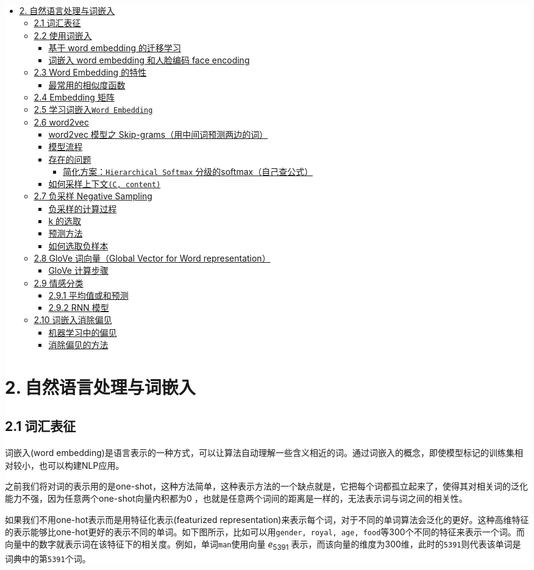 

- [2. 自然语言处理与词嵌入](#2-%e8%87%aa%e7%84%b6%e8%af%ad%e8%a8%80%e5%a4%84%e7%90%86%e4%b8%8e%e8%af%8d%e5%b5%8c%e5%85%a5)
  - [2.1 词汇表征](#21-%e8%af%8d%e6%b1%87%e8%a1%a8%e5%be%81)
  - [2.2 使用词嵌入](#22-%e4%bd%bf%e7%94%a8%e8%af%8d%e5%b5%8c%e5%85%a5)
    - [基于 word embedding 的迁移学习](#%e5%9f%ba%e4%ba%8e-word-embedding-%e7%9a%84%e8%bf%81%e7%a7%bb%e5%ad%a6%e4%b9%a0)
    - [词嵌入 word embedding 和人脸编码 face encoding](#%e8%af%8d%e5%b5%8c%e5%85%a5-word-embedding-%e5%92%8c%e4%ba%ba%e8%84%b8%e7%bc%96%e7%a0%81-face-encoding)
  - [2.3 Word Embedding 的特性](#23-word-embedding-%e7%9a%84%e7%89%b9%e6%80%a7)
    - [最常用的相似度函数](#%e6%9c%80%e5%b8%b8%e7%94%a8%e7%9a%84%e7%9b%b8%e4%bc%bc%e5%ba%a6%e5%87%bd%e6%95%b0)
  - [2.4 Embedding 矩阵](#24-embedding-%e7%9f%a9%e9%98%b5)
  - [2.5 学习词嵌入`Word Embedding`](#25-%e5%ad%a6%e4%b9%a0%e8%af%8d%e5%b5%8c%e5%85%a5word-embedding)
  - [2.6 word2vec](#26-word2vec)
    - [word2vec 模型之 Skip-grams（用中间词预测两边的词）](#word2vec-%e6%a8%a1%e5%9e%8b%e4%b9%8b-skip-grams%e7%94%a8%e4%b8%ad%e9%97%b4%e8%af%8d%e9%a2%84%e6%b5%8b%e4%b8%a4%e8%be%b9%e7%9a%84%e8%af%8d)
    - [模型流程](#%e6%a8%a1%e5%9e%8b%e6%b5%81%e7%a8%8b)
    - [存在的问题](#%e5%ad%98%e5%9c%a8%e7%9a%84%e9%97%ae%e9%a2%98)
      - [简化方案：`Hierarchical Softmax` 分级的softmax（自己查公式）](#%e7%ae%80%e5%8c%96%e6%96%b9%e6%a1%88hierarchical-softmax-%e5%88%86%e7%ba%a7%e7%9a%84softmax%e8%87%aa%e5%b7%b1%e6%9f%a5%e5%85%ac%e5%bc%8f)
    - [如何采样上下文`(C, content)`](#%e5%a6%82%e4%bd%95%e9%87%87%e6%a0%b7%e4%b8%8a%e4%b8%8b%e6%96%87c-content)
  - [2.7 负采样 Negative Sampling](#27-%e8%b4%9f%e9%87%87%e6%a0%b7-negative-sampling)
    - [负采样的计算过程](#%e8%b4%9f%e9%87%87%e6%a0%b7%e7%9a%84%e8%ae%a1%e7%ae%97%e8%bf%87%e7%a8%8b)
    - [k 的选取](#k-%e7%9a%84%e9%80%89%e5%8f%96)
    - [预测方法](#%e9%a2%84%e6%b5%8b%e6%96%b9%e6%b3%95)
    - [如何选取负样本](#%e5%a6%82%e4%bd%95%e9%80%89%e5%8f%96%e8%b4%9f%e6%a0%b7%e6%9c%ac)
  - [2.8 GloVe 词向量（Global Vector for Word representation）](#28-glove-%e8%af%8d%e5%90%91%e9%87%8fglobal-vector-for-word-representation)
    - [GloVe 计算步骤](#glove-%e8%ae%a1%e7%ae%97%e6%ad%a5%e9%aa%a4)
  - [2.9 情感分类](#29-%e6%83%85%e6%84%9f%e5%88%86%e7%b1%bb)
    - [2.9.1 平均值或和预测](#291-%e5%b9%b3%e5%9d%87%e5%80%bc%e6%88%96%e5%92%8c%e9%a2%84%e6%b5%8b)
    - [2.9.2 RNN 模型](#292-rnn-%e6%a8%a1%e5%9e%8b)
  - [2.10 词嵌入消除偏见](#210-%e8%af%8d%e5%b5%8c%e5%85%a5%e6%b6%88%e9%99%a4%e5%81%8f%e8%a7%81)
    - [机器学习中的偏见](#%e6%9c%ba%e5%99%a8%e5%ad%a6%e4%b9%a0%e4%b8%ad%e7%9a%84%e5%81%8f%e8%a7%81)
    - [消除偏见的方法](#%e6%b6%88%e9%99%a4%e5%81%8f%e8%a7%81%e7%9a%84%e6%96%b9%e6%b3%95)



# 2. 自然语言处理与词嵌入

## 2.1 词汇表征

词嵌入(word embedding)是语言表示的一种方式，可以让算法自动理解一些含义相近的词。通过词嵌入的概念，即使模型标记的训练集相对较小，也可以构建NLP应用。

之前我们将对词的表示用的是one-shot，这种方法简单，这种表示方法的一个缺点就是，它把每个词都孤立起来了，使得其对相关词的泛化能力不强，因为任意两个one-shot向量内积都为0 ，也就是任意两个词间的距离是一样的，无法表示词与词之间的相关性。

如果我们不用one-hot表示而是用特征化表示(featurized representation)来表示每个词，对于不同的单词算法会泛化的更好。这种高维特征的表示能够比one-hot更好的表示不同的单词。如下图所示，比如可以用`gender, royal, age, food`等300个不同的特征来表示一个词。而向量中的数字就表示词在该特征下的相关度。例如，单词`man`使用向量 $e_{5391}$ 表示，而该向量的维度为300维，此时的`5391`则代表该单词是词典中的第`5391`个词。
